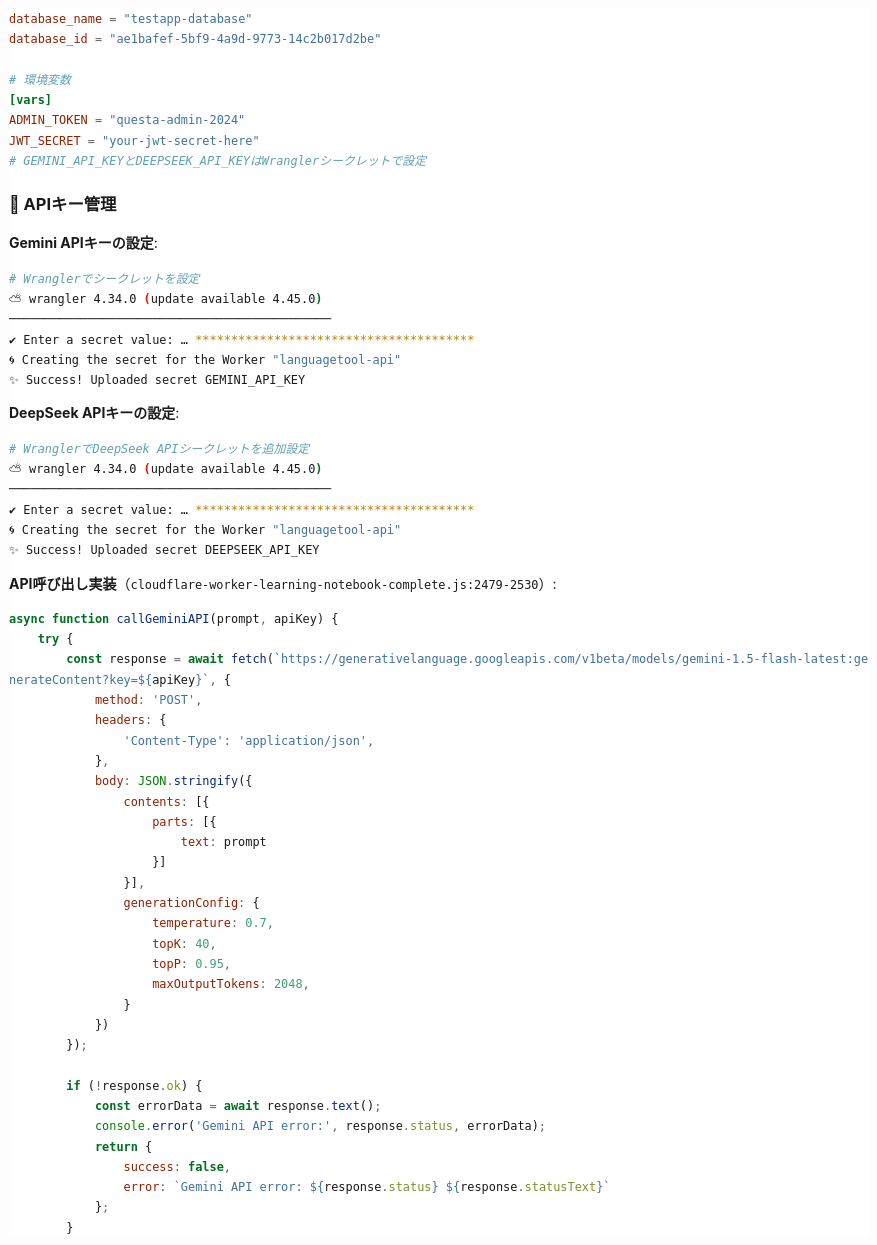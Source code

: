 ```toml
database_name = "testapp-database"
database_id = "ae1bafef-5bf9-4a9d-9773-14c2b017d2be"

# 環境変数
[vars]
ADMIN_TOKEN = "questa-admin-2024"
JWT_SECRET = "your-jwt-secret-here"
# GEMINI_API_KEYとDEEPSEEK_API_KEYはWranglerシークレットで設定
```

### 🔐 APIキー管理

**Gemini APIキーの設定**:
```bash
# Wranglerでシークレットを設定
⛅️ wrangler 4.34.0 (update available 4.45.0)
─────────────────────────────────────────────
✔ Enter a secret value: … ***************************************
🌀 Creating the secret for the Worker "languagetool-api"
✨ Success! Uploaded secret GEMINI_API_KEY
```

**DeepSeek APIキーの設定**:
```bash
# WranglerでDeepSeek APIシークレットを追加設定
⛅️ wrangler 4.34.0 (update available 4.45.0)
─────────────────────────────────────────────
✔ Enter a secret value: … ***************************************
🌀 Creating the secret for the Worker "languagetool-api"
✨ Success! Uploaded secret DEEPSEEK_API_KEY
```

**API呼び出し実装**（`cloudflare-worker-learning-notebook-complete.js:2479-2530`）:
```javascript
async function callGeminiAPI(prompt, apiKey) {
    try {
        const response = await fetch(`https://generativelanguage.googleapis.com/v1beta/models/gemini-1.5-flash-latest:generateContent?key=${apiKey}`, {
            method: 'POST',
            headers: {
                'Content-Type': 'application/json',
            },
            body: JSON.stringify({
                contents: [{
                    parts: [{
                        text: prompt
                    }]
                }],
                generationConfig: {
                    temperature: 0.7,
                    topK: 40,
                    topP: 0.95,
                    maxOutputTokens: 2048,
                }
            })
        });

        if (!response.ok) {
            const errorData = await response.text();
            console.error('Gemini API error:', response.status, errorData);
            return {
                success: false,
                error: `Gemini API error: ${response.status} ${response.statusText}`
            };
        }
```